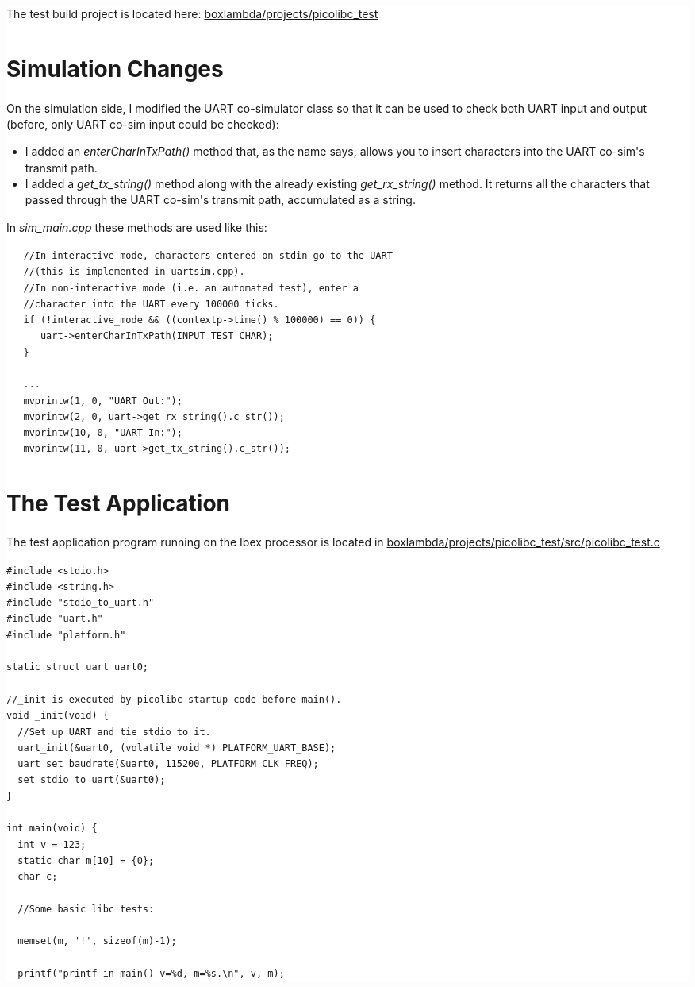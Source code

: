 The test build project is located here:
[boxlambda/projects/picolibc_test](https://github.com/epsilon537/boxlambda/tree/develop/projects/picolibc_test)

Simulation Changes
==================
On the simulation side, I modified the UART co-simulator class so that it can be used to check both UART input and output (before, only UART co-sim input could be checked):
- I added an *enterCharInTxPath()* method that, as the name says, allows you to insert characters into the UART co-sim's transmit path.
- I added a *get_tx_string()* method along with the already existing *get_rx_string()* method. It returns all the characters that passed through the UART co-sim's transmit path, accumulated as a string.

In *sim_main.cpp* these methods are used like this:

```
   //In interactive mode, characters entered on stdin go to the UART
   //(this is implemented in uartsim.cpp).
   //In non-interactive mode (i.e. an automated test), enter a
   //character into the UART every 100000 ticks.
   if (!interactive_mode && ((contextp->time() % 100000) == 0)) {
      uart->enterCharInTxPath(INPUT_TEST_CHAR);
   }

   ...
   mvprintw(1, 0, "UART Out:");
   mvprintw(2, 0, uart->get_rx_string().c_str());
   mvprintw(10, 0, "UART In:");
   mvprintw(11, 0, uart->get_tx_string().c_str());
```

The Test Application
====================
The test application program running on the Ibex processor is located in [boxlambda/projects/picolibc_test/src/picolibc_test.c](https://github.com/epsilon537/boxlambda/blob/develop/projects/picolibc_test/src/picolibc_test.c)

```
#include <stdio.h>
#include <string.h>
#include "stdio_to_uart.h"
#include "uart.h"
#include "platform.h"

static struct uart uart0;

//_init is executed by picolibc startup code before main().
void _init(void) {
  //Set up UART and tie stdio to it.
  uart_init(&uart0, (volatile void *) PLATFORM_UART_BASE);
  uart_set_baudrate(&uart0, 115200, PLATFORM_CLK_FREQ);
  set_stdio_to_uart(&uart0);
}

int main(void) {
  int v = 123;
  static char m[10] = {0};
  char c;

  //Some basic libc tests:

  memset(m, '!', sizeof(m)-1);
  
  printf("printf in main() v=%d, m=%s.\n", v, m);

```